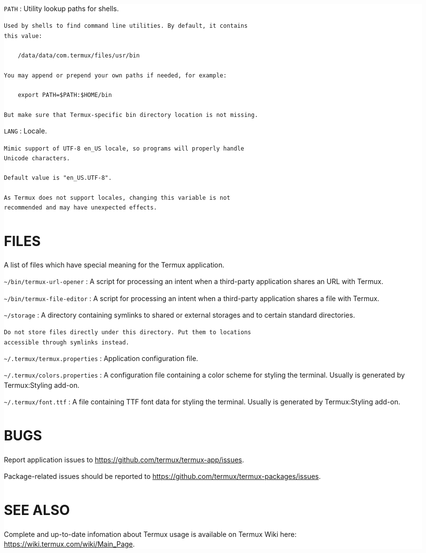 `PATH`
:   Utility lookup paths for shells.

    Used by shells to find command line utilities. By default, it contains
    this value:

        /data/data/com.termux/files/usr/bin

    You may append or prepend your own paths if needed, for example:

        export PATH=$PATH:$HOME/bin

    But make sure that Termux-specific bin directory location is not missing.

`LANG`
:   Locale.

    Mimic support of UTF-8 en_US locale, so programs will properly handle
    Unicode characters.

    Default value is "en_US.UTF-8".

    As Termux does not support locales, changing this variable is not
    recommended and may have unexpected effects.

FILES
=====

A list of files which have special meaning for the Termux application.

`~/bin/termux-url-opener`
:   A script for processing an intent when a third-party application shares
    an URL with Termux.

`~/bin/termux-file-editor`
:   A script for processing an intent when a third-party application shares
    a file with Termux.

`~/storage`
:   A directory containing symlinks to shared or external storages and to
    certain standard directories.

    Do not store files directly under this directory. Put them to locations
    accessible through symlinks instead.

`~/.termux/termux.properties`
:   Application configuration file.

`~/.termux/colors.properties`
:   A configuration file containing a color scheme for styling the terminal.
    Usually is generated by Termux:Styling add-on.

`~/.termux/font.ttf`
:   A file containing TTF font data for styling the terminal.
    Usually is generated by Termux:Styling add-on.

BUGS
====

Report application issues to https://github.com/termux/termux-app/issues.

Package-related issues should be reported to https://github.com/termux/termux-packages/issues.

SEE ALSO
========

Complete and up-to-date infomation about Termux usage is available on Termux
Wiki here: https://wiki.termux.com/wiki/Main_Page.
